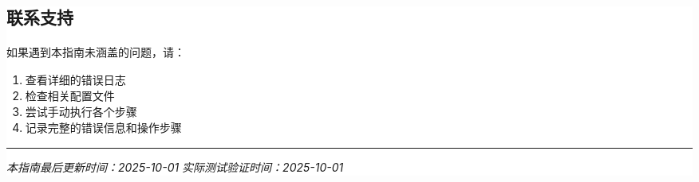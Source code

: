 ## 联系支持

如果遇到本指南未涵盖的问题，请：

1. 查看详细的错误日志
2. 检查相关配置文件
3. 尝试手动执行各个步骤
4. 记录完整的错误信息和操作步骤

---

*本指南最后更新时间：2025-10-01*
*实际测试验证时间：2025-10-01*
